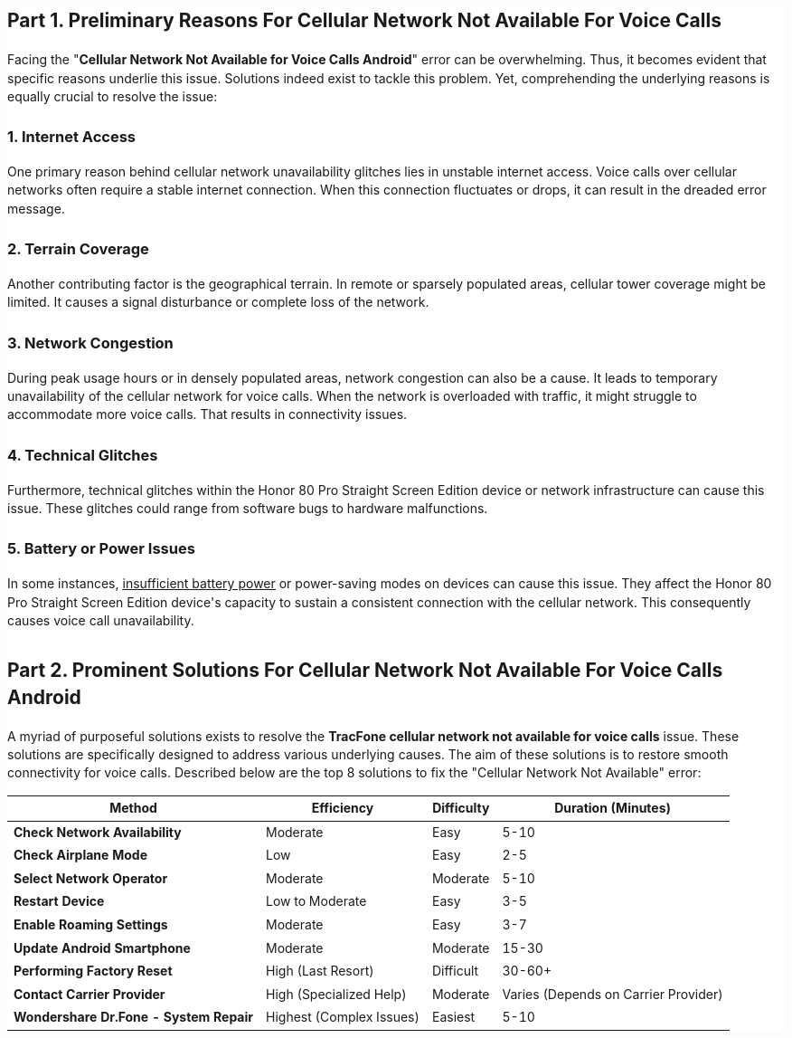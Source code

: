## Part 1. Preliminary Reasons For Cellular Network Not Available For Voice Calls

Facing the "**Cellular Network Not Available for Voice Calls Android**" error can be overwhelming. Thus, it becomes evident that specific reasons underlie this issue. Solutions indeed exist to tackle this problem. Yet, comprehending the underlying reasons is equally crucial to resolve the issue:

### 1\. Internet Access

One primary reason behind cellular network unavailability glitches lies in unstable internet access. Voice calls over cellular networks often require a stable internet connection. When this connection fluctuates or drops, it can result in the dreaded error message.

### 2\. Terrain Coverage

Another contributing factor is the geographical terrain. In remote or sparsely populated areas, cellular tower coverage might be limited. It causes a signal disturbance or complete loss of the network.

### 3\. Network Congestion

During peak usage hours or in densely populated areas, network congestion can also be a cause. It leads to temporary unavailability of the cellular network for voice calls. When the network is overloaded with traffic, it might struggle to accommodate more voice calls. That results in connectivity issues.

### 4\. Technical Glitches

Furthermore, technical glitches within the Honor 80 Pro Straight Screen Edition device or network infrastructure can cause this issue. These glitches could range from software bugs to hardware malfunctions.

### 5\. Battery or Power Issues

In some instances, [<u>insufficient battery power</u>](https://drfone.wondershare.com/device-diagnostics/check-your-phone-battery-health.html) or power-saving modes on devices can cause this issue. They affect the Honor 80 Pro Straight Screen Edition device's capacity to sustain a consistent connection with the cellular network. This consequently causes voice call unavailability.

## Part 2. Prominent Solutions For Cellular Network Not Available For Voice Calls Android

A myriad of purposeful solutions exists to resolve the **TracFone cellular network not available for voice calls** issue. These solutions are specifically designed to address various underlying causes. The aim of these solutions is to restore smooth connectivity for voice calls. Described below are the top 8 solutions to fix the "Cellular Network Not Available" error:

| **Method** | **Efficiency** | **Difficulty** | **Duration (Minutes)** |
| --- | --- | --- | --- |
| **Check Network Availability** | Moderate | Easy | 5-10 |
| **Check Airplane Mode** | Low | Easy | 2-5 |
| **Select Network Operator** | Moderate | Moderate | 5-10 |
| **Restart Device** | Low to Moderate | Easy | 3-5 |
| **Enable Roaming Settings** | Moderate | Easy | 3-7 |
| **Update Android Smartphone** | Moderate | Moderate | 15-30 |
| **Performing Factory Reset** | High (Last Resort) | Difficult | 30-60+ |
| **Contact Carrier Provider** | High (Specialized Help) | Moderate | Varies (Depends on Carrier Provider) |
| **Wondershare Dr.Fone - System Repair** | Highest (Complex Issues) | Easiest | 5-10 |